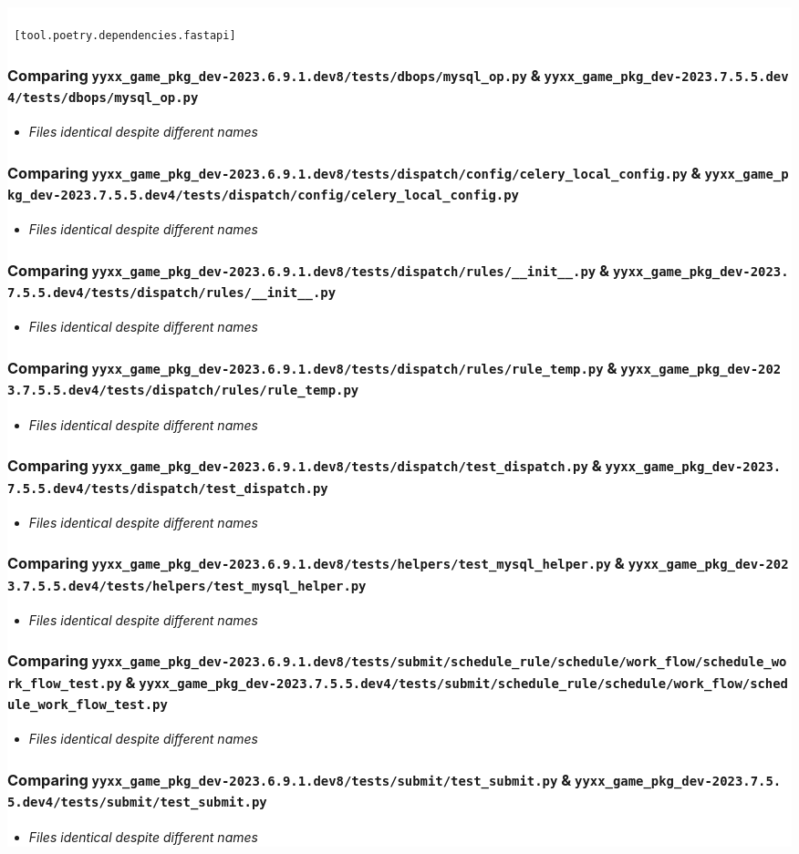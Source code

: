 ```diff
 
 [tool.poetry.dependencies.fastapi]
```

### Comparing `yyxx_game_pkg_dev-2023.6.9.1.dev8/tests/dbops/mysql_op.py` & `yyxx_game_pkg_dev-2023.7.5.5.dev4/tests/dbops/mysql_op.py`

 * *Files identical despite different names*

### Comparing `yyxx_game_pkg_dev-2023.6.9.1.dev8/tests/dispatch/config/celery_local_config.py` & `yyxx_game_pkg_dev-2023.7.5.5.dev4/tests/dispatch/config/celery_local_config.py`

 * *Files identical despite different names*

### Comparing `yyxx_game_pkg_dev-2023.6.9.1.dev8/tests/dispatch/rules/__init__.py` & `yyxx_game_pkg_dev-2023.7.5.5.dev4/tests/dispatch/rules/__init__.py`

 * *Files identical despite different names*

### Comparing `yyxx_game_pkg_dev-2023.6.9.1.dev8/tests/dispatch/rules/rule_temp.py` & `yyxx_game_pkg_dev-2023.7.5.5.dev4/tests/dispatch/rules/rule_temp.py`

 * *Files identical despite different names*

### Comparing `yyxx_game_pkg_dev-2023.6.9.1.dev8/tests/dispatch/test_dispatch.py` & `yyxx_game_pkg_dev-2023.7.5.5.dev4/tests/dispatch/test_dispatch.py`

 * *Files identical despite different names*

### Comparing `yyxx_game_pkg_dev-2023.6.9.1.dev8/tests/helpers/test_mysql_helper.py` & `yyxx_game_pkg_dev-2023.7.5.5.dev4/tests/helpers/test_mysql_helper.py`

 * *Files identical despite different names*

### Comparing `yyxx_game_pkg_dev-2023.6.9.1.dev8/tests/submit/schedule_rule/schedule/work_flow/schedule_work_flow_test.py` & `yyxx_game_pkg_dev-2023.7.5.5.dev4/tests/submit/schedule_rule/schedule/work_flow/schedule_work_flow_test.py`

 * *Files identical despite different names*

### Comparing `yyxx_game_pkg_dev-2023.6.9.1.dev8/tests/submit/test_submit.py` & `yyxx_game_pkg_dev-2023.7.5.5.dev4/tests/submit/test_submit.py`

 * *Files identical despite different names*
